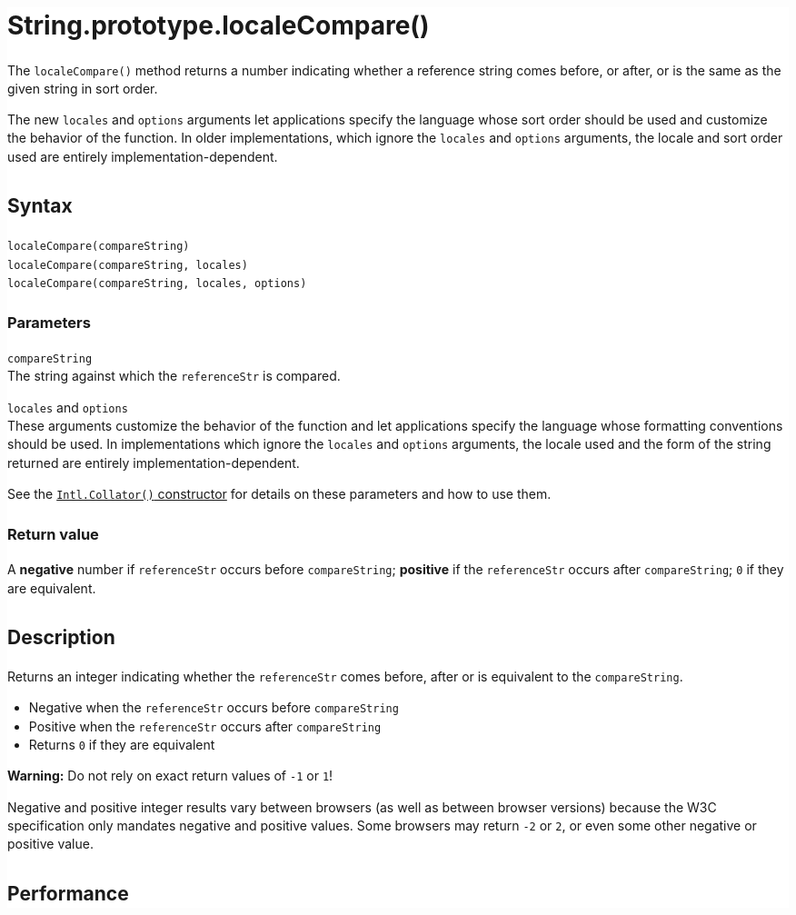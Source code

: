 # String.prototype.localeCompare()

The `localeCompare()` method returns a number indicating whether a reference string comes before, or after, or is the same as the given string in sort order.

The new `locales` and `options` arguments let applications specify the language whose sort order should be used and customize the behavior of the function. In older implementations, which ignore the `locales` and `options` arguments, the locale and sort order used are entirely implementation-dependent.

## Syntax

    localeCompare(compareString)
    localeCompare(compareString, locales)
    localeCompare(compareString, locales, options)

### Parameters

`compareString`  
The string against which the `referenceStr` is compared.

`locales` and `options`  
These arguments customize the behavior of the function and let applications specify the language whose formatting conventions should be used. In implementations which ignore the `locales` and `options` arguments, the locale used and the form of the string returned are entirely implementation-dependent.

See the [`Intl.Collator()` constructor](../intl/collator/collator) for details on these parameters and how to use them.

### Return value

A **negative** number if `referenceStr` occurs before `compareString`; **positive** if the `referenceStr` occurs after `compareString`; `0` if they are equivalent.

## Description

Returns an integer indicating whether the `referenceStr` comes before, after or is equivalent to the `compareString`.

-   Negative when the `referenceStr` occurs before `compareString`
-   Positive when the `referenceStr` occurs after `compareString`
-   Returns `0` if they are equivalent

**Warning:** Do not rely on exact return values of `-1` or `1`!

Negative and positive integer results vary between browsers (as well as between browser versions) because the W3C specification only mandates negative and positive values. Some browsers may return `-2` or `2`, or even some other negative or positive value.

## Performance
